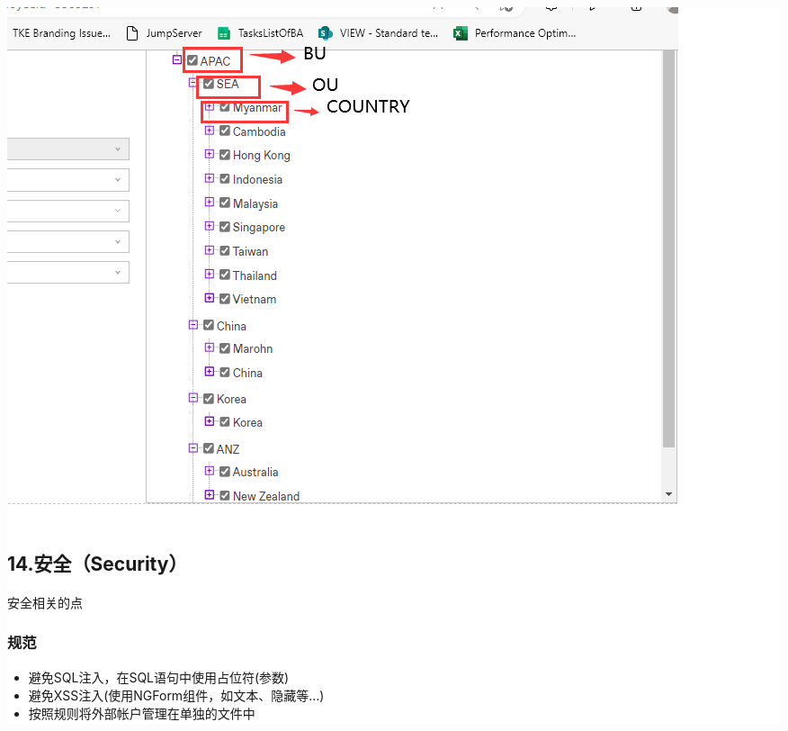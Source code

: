   ![](/images/BU.png)
## 14.安全（Security）
安全相关的点
### 规范
- 避免SQL注入，在SQL语句中使用占位符(参数)
- 避免XSS注入(使用NGForm组件，如文本、隐藏等…)
- 按照规则将外部帐户管理在单独的文件中


